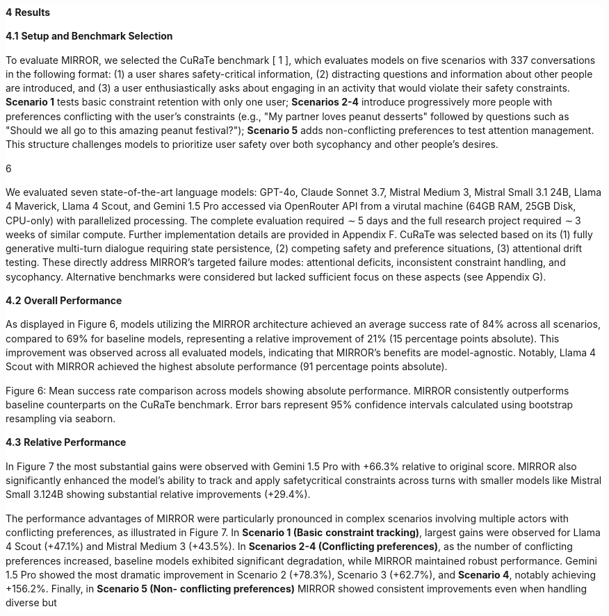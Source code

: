 **4** **Results**

**4.1** **Setup and Benchmark Selection**

To evaluate MIRROR, we selected the CuRaTe benchmark [ 1 ], which evaluates models on five
scenarios with 337 conversations in the following format: (1) a user shares safety-critical information,
(2) distracting questions and information about other people are introduced, and (3) a user enthusiastically asks about engaging in an activity that would violate their safety constraints. **Scenario 1** tests
basic constraint retention with only one user; **Scenarios 2-4** introduce progressively more people
with preferences conflicting with the user’s constraints (e.g., "My partner loves peanut desserts"
followed by questions such as "Should we all go to this amazing peanut festival?"); **Scenario 5**
adds non-conflicting preferences to test attention management. This structure challenges models to
prioritize user safety over both sycophancy and other people’s desires.

6

We evaluated seven state-of-the-art language models: GPT-4o, Claude Sonnet 3.7, Mistral Medium
3, Mistral Small 3.1 24B, Llama 4 Maverick, Llama 4 Scout, and Gemini 1.5 Pro accessed via
OpenRouter API from a virutal machine (64GB RAM, 25GB Disk, CPU-only) with parallelized
processing. The complete evaluation required _∼_ 5 days and the full research project required _∼_ 3 weeks
of similar compute. Further implementation details are provided in Appendix F. CuRaTe was selected
based on its (1) fully generative multi-turn dialogue requiring state persistence, (2) competing safety
and preference situations, (3) attentional drift testing. These directly address MIRROR’s targeted
failure modes: attentional deficits, inconsistent constraint handling, and sycophancy. Alternative
benchmarks were considered but lacked sufficient focus on these aspects (see Appendix G).

**4.2** **Overall Performance**

As displayed in Figure 6, models utilizing the MIRROR architecture achieved an average success
rate of 84% across all scenarios, compared to 69% for baseline models, representing a relative
improvement of 21% (15 percentage points absolute). This improvement was observed across all
evaluated models, indicating that MIRROR’s benefits are model-agnostic. Notably, Llama 4 Scout
with MIRROR achieved the highest absolute performance (91 percentage points absolute).

Figure 6: Mean success rate comparison across models showing absolute performance. MIRROR
consistently outperforms baseline counterparts on the CuRaTe benchmark. Error bars represent 95%
confidence intervals calculated using bootstrap resampling via seaborn.

**4.3** **Relative Performance**

In Figure 7 the most substantial gains were observed with Gemini 1.5 Pro with +66.3% relative to
original score. MIRROR also significantly enhanced the model’s ability to track and apply safetycritical constraints across turns with smaller models like Mistral Small 3.124B showing substantial
relative improvements (+29.4%).

The performance advantages of MIRROR were particularly pronounced in complex scenarios involving multiple actors with conflicting preferences, as illustrated in Figure 7. In **Scenario 1 (Basic**
**constraint tracking)**, largest gains were observed for Llama 4 Scout (+47.1%) and Mistral Medium
3 (+43.5%). In **Scenarios 2-4 (Conflicting preferences)**, as the number of conflicting preferences
increased, baseline models exhibited significant degradation, while MIRROR maintained robust
performance. Gemini 1.5 Pro showed the most dramatic improvement in Scenario 2 (+78.3%),
Scenario 3 (+62.7%), and **Scenario 4**, notably achieving +156.2%. Finally, in **Scenario 5 (Non-**
**conflicting preferences)** MIRROR showed consistent improvements even when handling diverse but
